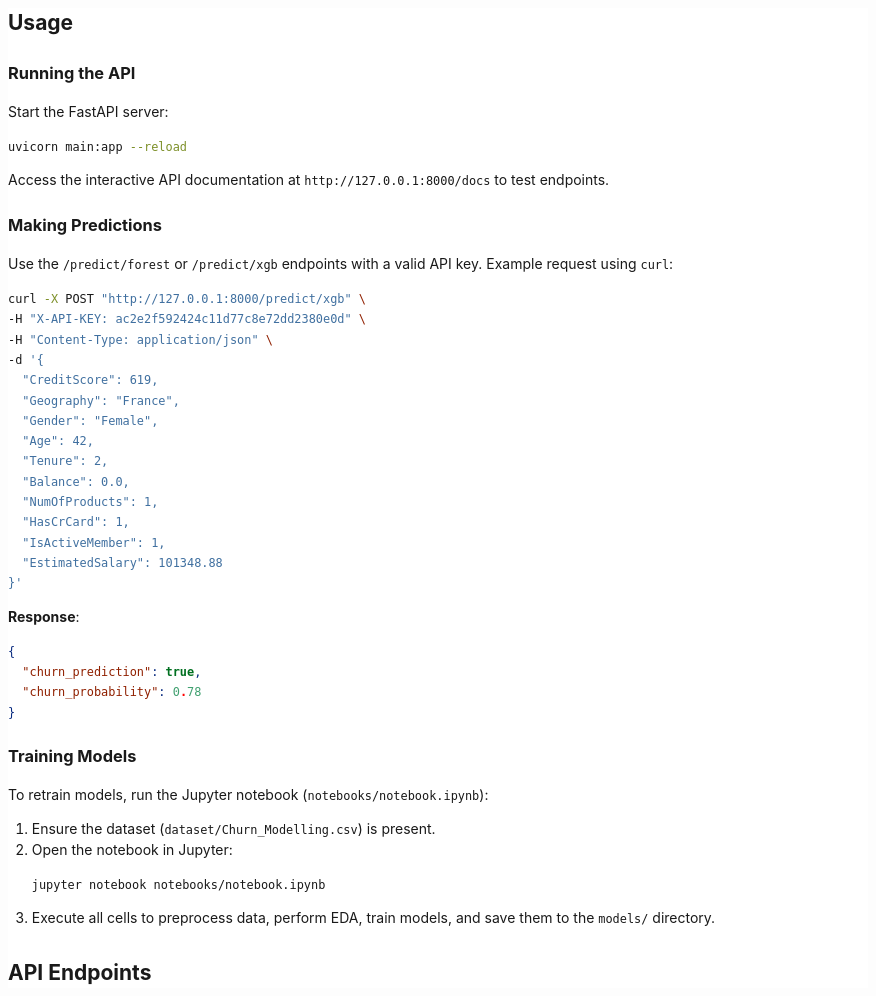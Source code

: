 ## Usage

### Running the API

Start the FastAPI server:
```bash
uvicorn main:app --reload
```

Access the interactive API documentation at `http://127.0.0.1:8000/docs` to test endpoints.

### Making Predictions

Use the `/predict/forest` or `/predict/xgb` endpoints with a valid API key. Example request using `curl`:

```bash
curl -X POST "http://127.0.0.1:8000/predict/xgb" \
-H "X-API-KEY: ac2e2f592424c11d77c8e72dd2380e0d" \
-H "Content-Type: application/json" \
-d '{
  "CreditScore": 619,
  "Geography": "France",
  "Gender": "Female",
  "Age": 42,
  "Tenure": 2,
  "Balance": 0.0,
  "NumOfProducts": 1,
  "HasCrCard": 1,
  "IsActiveMember": 1,
  "EstimatedSalary": 101348.88
}'
```

**Response**:
```json
{
  "churn_prediction": true,
  "churn_probability": 0.78
}
```

### Training Models

To retrain models, run the Jupyter notebook (`notebooks/notebook.ipynb`):
1. Ensure the dataset (`dataset/Churn_Modelling.csv`) is present.
2. Open the notebook in Jupyter:
   ```bash
   jupyter notebook notebooks/notebook.ipynb
   ```
3. Execute all cells to preprocess data, perform EDA, train models, and save them to the `models/` directory.

## API Endpoints
